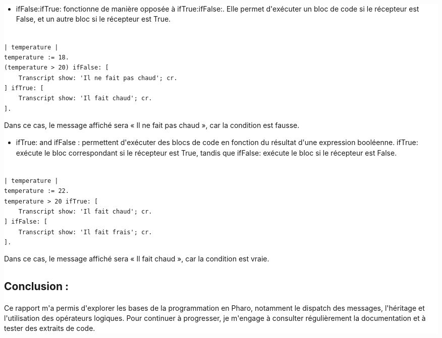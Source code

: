* ifFalse:ifTrue: fonctionne de manière opposée à ifTrue:ifFalse:. Elle permet d'exécuter un bloc de code si le récepteur est False, et un autre bloc si le récepteur est True.

```smalltalk

| temperature |
temperature := 18.
(temperature > 20) ifFalse: [
    Transcript show: 'Il ne fait pas chaud'; cr.
] ifTrue: [
    Transcript show: 'Il fait chaud'; cr.
].

```
Dans ce cas, le message affiché sera « Il ne fait pas chaud », car la condition est fausse.

* ifTrue: and ifFalse : permettent d'exécuter des blocs de code en fonction du résultat d'une expression booléenne. ifTrue: exécute le bloc correspondant si le récepteur est True, tandis que ifFalse: exécute le bloc si le récepteur est False.

```smalltalk

| temperature |
temperature := 22.
temperature > 20 ifTrue: [
    Transcript show: 'Il fait chaud'; cr.
] ifFalse: [
    Transcript show: 'Il fait frais'; cr.
].

```
Dans ce cas, le message affiché sera « Il fait chaud », car la condition est vraie.

## Conclusion :

Ce rapport m'a permis d'explorer les bases de la programmation en Pharo, notamment le dispatch des messages, l'héritage et l'utilisation des opérateurs logiques. Pour continuer à progresser, je m'engage à consulter régulièrement la documentation et à tester des extraits de code. 




